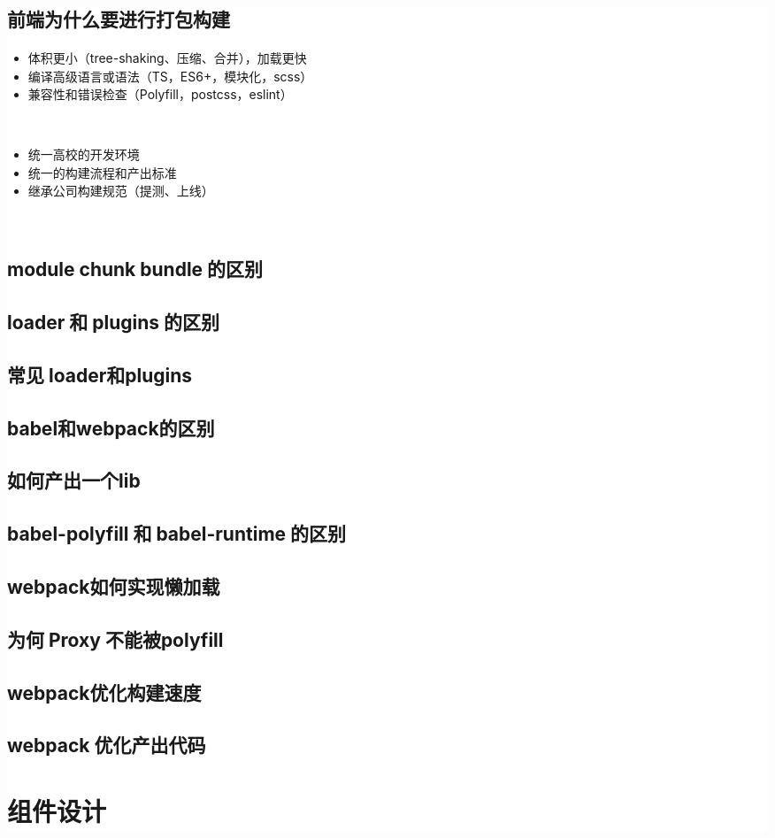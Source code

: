 
## 前端为什么要进行打包构建


- 体积更小（tree-shaking、压缩、合并），加载更快
- 编译高级语言或语法（TS，ES6+，模块化，scss）
- 兼容性和错误检查（Polyfill，postcss，eslint）

​


- 统一高校的开发环境
- 统一的构建流程和产出标准
- 继承公司构建规范（提测、上线）

​

## module chunk bundle 的区别


## loader 和 plugins 的区别


## 常见 loader和plugins


## babel和webpack的区别


## 如何产出一个lib




## babel-polyfill 和 babel-runtime 的区别


## webpack如何实现懒加载


## 为何 Proxy 不能被polyfill




## webpack优化构建速度


## webpack 优化产出代码


# 组件设计
